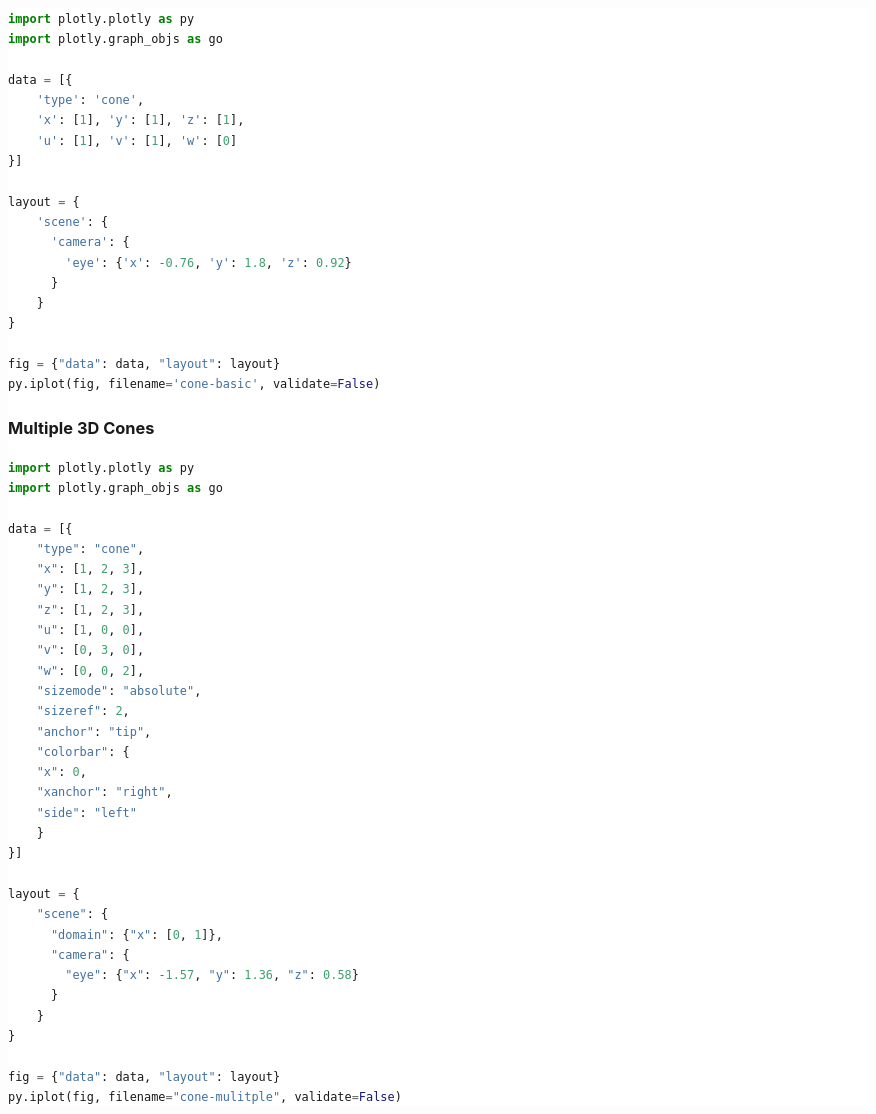 ```python
import plotly.plotly as py
import plotly.graph_objs as go

data = [{
    'type': 'cone',
    'x': [1], 'y': [1], 'z': [1],
    'u': [1], 'v': [1], 'w': [0]
}]

layout = {
    'scene': {
      'camera': {
        'eye': {'x': -0.76, 'y': 1.8, 'z': 0.92}
      }
    }
}

fig = {"data": data, "layout": layout}
py.iplot(fig, filename='cone-basic', validate=False)
```

### Multiple 3D Cones

```python
import plotly.plotly as py
import plotly.graph_objs as go

data = [{
    "type": "cone",
    "x": [1, 2, 3],
    "y": [1, 2, 3],
    "z": [1, 2, 3],
    "u": [1, 0, 0],
    "v": [0, 3, 0],
    "w": [0, 0, 2],
    "sizemode": "absolute",
    "sizeref": 2,
    "anchor": "tip",
    "colorbar": {
    "x": 0,
    "xanchor": "right",
    "side": "left"
    }
}]

layout = {
    "scene": {
      "domain": {"x": [0, 1]},
      "camera": {
        "eye": {"x": -1.57, "y": 1.36, "z": 0.58}
      }
    }
}

fig = {"data": data, "layout": layout}
py.iplot(fig, filename="cone-mulitple", validate=False)
```
